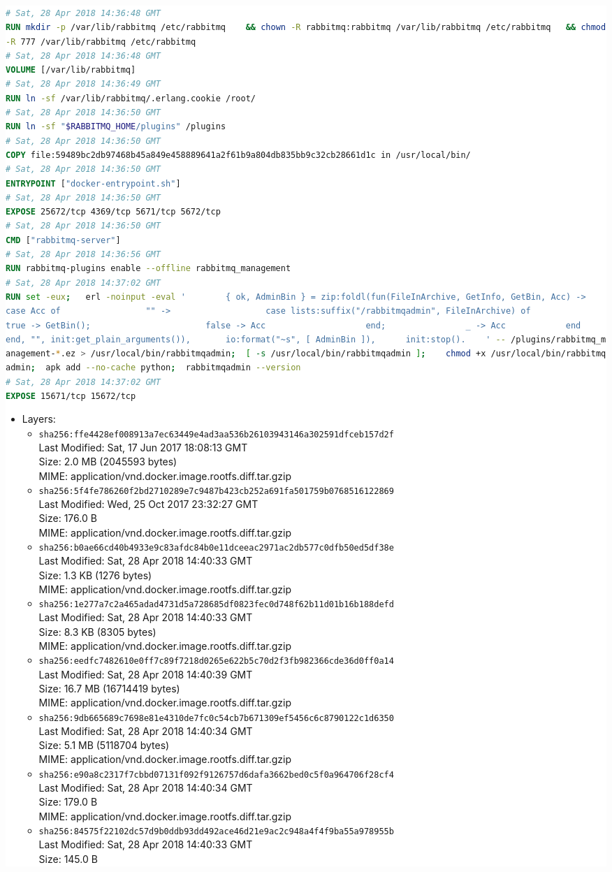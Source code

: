 ```dockerfile
# Sat, 28 Apr 2018 14:36:48 GMT
RUN mkdir -p /var/lib/rabbitmq /etc/rabbitmq 	&& chown -R rabbitmq:rabbitmq /var/lib/rabbitmq /etc/rabbitmq 	&& chmod -R 777 /var/lib/rabbitmq /etc/rabbitmq
# Sat, 28 Apr 2018 14:36:48 GMT
VOLUME [/var/lib/rabbitmq]
# Sat, 28 Apr 2018 14:36:49 GMT
RUN ln -sf /var/lib/rabbitmq/.erlang.cookie /root/
# Sat, 28 Apr 2018 14:36:50 GMT
RUN ln -sf "$RABBITMQ_HOME/plugins" /plugins
# Sat, 28 Apr 2018 14:36:50 GMT
COPY file:59489bc2db97468b45a849e458889641a2f61b9a804db835bb9c32cb28661d1c in /usr/local/bin/ 
# Sat, 28 Apr 2018 14:36:50 GMT
ENTRYPOINT ["docker-entrypoint.sh"]
# Sat, 28 Apr 2018 14:36:50 GMT
EXPOSE 25672/tcp 4369/tcp 5671/tcp 5672/tcp
# Sat, 28 Apr 2018 14:36:50 GMT
CMD ["rabbitmq-server"]
# Sat, 28 Apr 2018 14:36:56 GMT
RUN rabbitmq-plugins enable --offline rabbitmq_management
# Sat, 28 Apr 2018 14:37:02 GMT
RUN set -eux; 	erl -noinput -eval ' 		{ ok, AdminBin } = zip:foldl(fun(FileInArchive, GetInfo, GetBin, Acc) -> 			case Acc of 				"" -> 					case lists:suffix("/rabbitmqadmin", FileInArchive) of 						true -> GetBin(); 						false -> Acc 					end; 				_ -> Acc 			end 		end, "", init:get_plain_arguments()), 		io:format("~s", [ AdminBin ]), 		init:stop(). 	' -- /plugins/rabbitmq_management-*.ez > /usr/local/bin/rabbitmqadmin; 	[ -s /usr/local/bin/rabbitmqadmin ]; 	chmod +x /usr/local/bin/rabbitmqadmin; 	apk add --no-cache python; 	rabbitmqadmin --version
# Sat, 28 Apr 2018 14:37:02 GMT
EXPOSE 15671/tcp 15672/tcp
```

-	Layers:
	-	`sha256:ffe4428ef008913a7ec63449e4ad3aa536b26103943146a302591dfceb157d2f`  
		Last Modified: Sat, 17 Jun 2017 18:08:13 GMT  
		Size: 2.0 MB (2045593 bytes)  
		MIME: application/vnd.docker.image.rootfs.diff.tar.gzip
	-	`sha256:5f4fe786260f2bd2710289e7c9487b423cb252a691fa501759b0768516122869`  
		Last Modified: Wed, 25 Oct 2017 23:32:27 GMT  
		Size: 176.0 B  
		MIME: application/vnd.docker.image.rootfs.diff.tar.gzip
	-	`sha256:b0ae66cd40b4933e9c83afdc84b0e11dceeac2971ac2db577c0dfb50ed5df38e`  
		Last Modified: Sat, 28 Apr 2018 14:40:33 GMT  
		Size: 1.3 KB (1276 bytes)  
		MIME: application/vnd.docker.image.rootfs.diff.tar.gzip
	-	`sha256:1e277a7c2a465adad4731d5a728685df0823fec0d748f62b11d01b16b188defd`  
		Last Modified: Sat, 28 Apr 2018 14:40:33 GMT  
		Size: 8.3 KB (8305 bytes)  
		MIME: application/vnd.docker.image.rootfs.diff.tar.gzip
	-	`sha256:eedfc7482610e0ff7c89f7218d0265e622b5c70d2f3fb982366cde36d0ff0a14`  
		Last Modified: Sat, 28 Apr 2018 14:40:39 GMT  
		Size: 16.7 MB (16714419 bytes)  
		MIME: application/vnd.docker.image.rootfs.diff.tar.gzip
	-	`sha256:9db665689c7698e81e4310de7fc0c54cb7b671309ef5456c6c8790122c1d6350`  
		Last Modified: Sat, 28 Apr 2018 14:40:34 GMT  
		Size: 5.1 MB (5118704 bytes)  
		MIME: application/vnd.docker.image.rootfs.diff.tar.gzip
	-	`sha256:e90a8c2317f7cbbd07131f092f9126757d6dafa3662bed0c5f0a964706f28cf4`  
		Last Modified: Sat, 28 Apr 2018 14:40:34 GMT  
		Size: 179.0 B  
		MIME: application/vnd.docker.image.rootfs.diff.tar.gzip
	-	`sha256:84575f22102dc57d9b0ddb93dd492ace46d21e9ac2c948a4f4f9ba55a978955b`  
		Last Modified: Sat, 28 Apr 2018 14:40:33 GMT  
		Size: 145.0 B  